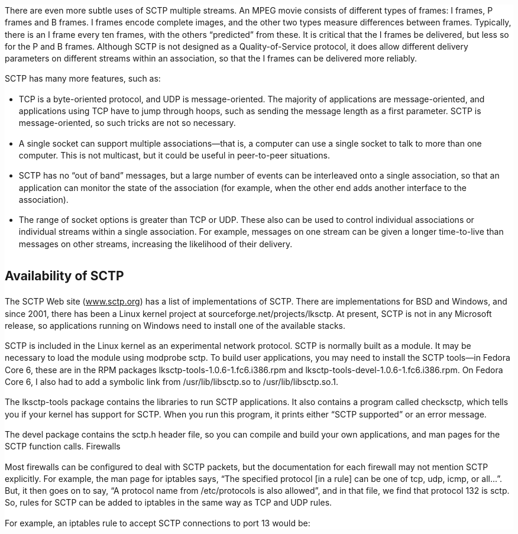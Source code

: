 There are even more subtle uses of SCTP multiple streams. An MPEG movie consists of different types of frames: I frames, P frames and B frames. I frames encode complete images, and the other two types measure differences between frames. Typically, there is an I frame every ten frames, with the others “predicted” from these. It is critical that the I frames be delivered, but less so for the P and B frames. Although SCTP is not designed as a Quality-of-Service protocol, it does allow different delivery parameters on different streams within an association, so that the I frames can be delivered more reliably.

SCTP has many more features, such as:

-    TCP is a byte-oriented protocol, and UDP is message-oriented. The majority of applications are message-oriented, and applications using TCP have to jump through hoops, such as sending the message length as a first parameter. SCTP is message-oriented, so such tricks are not so necessary.

-    A single socket can support multiple associations—that is, a computer can use a single socket to talk to more than one computer. This is not multicast, but it could be useful in peer-to-peer situations.

-    SCTP has no “out of band” messages, but a large number of events can be interleaved onto a single association, so that an application can monitor the state of the association (for example, when the other end adds another interface to the association).

-    The range of socket options is greater than TCP or UDP. These also can be used to control individual associations or individual streams within a single association. For example, messages on one stream can be given a longer time-to-live than messages on other streams, increasing the likelihood of their delivery.

## Availability of SCTP

The SCTP Web site (www.sctp.org) has a list of implementations of SCTP. There are implementations for BSD and Windows, and since 2001, there has been a Linux kernel project at sourceforge.net/projects/lksctp. At present, SCTP is not in any Microsoft release, so applications running on Windows need to install one of the available stacks.

SCTP is included in the Linux kernel as an experimental network protocol. SCTP is normally built as a module. It may be necessary to load the module using modprobe sctp. To build user applications, you may need to install the SCTP tools—in Fedora Core 6, these are in the RPM packages lksctp-tools-1.0.6-1.fc6.i386.rpm and lksctp-tools-devel-1.0.6-1.fc6.i386.rpm. On Fedora Core 6, I also had to add a symbolic link from /usr/lib/libsctp.so to /usr/lib/libsctp.so.1.

The lksctp-tools package contains the libraries to run SCTP applications. It also contains a program called checksctp, which tells you if your kernel has support for SCTP. When you run this program, it prints either “SCTP supported” or an error message.

The devel package contains the sctp.h header file, so you can compile and build your own applications, and man pages for the SCTP function calls.
Firewalls

Most firewalls can be configured to deal with SCTP packets, but the documentation for each firewall may not mention SCTP explicitly. For example, the man page for iptables says, “The specified protocol [in a rule] can be one of tcp, udp, icmp, or all...”. But, it then goes on to say, “A protocol name from /etc/protocols is also allowed”, and in that file, we find that protocol 132 is sctp. So, rules for SCTP can be added to iptables in the same way as TCP and UDP rules.

For example, an iptables rule to accept SCTP connections to port 13 would be:
